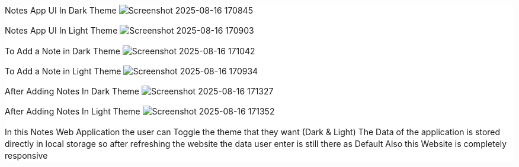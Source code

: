 Notes App UI In Dark Theme
<img width="1920" height="866" alt="Screenshot 2025-08-16 170845" src="https://github.com/user-attachments/assets/6e34b787-34a9-44a6-8bef-7b0302f34960" />

Notes App UI In Light Theme
<img width="1920" height="868" alt="Screenshot 2025-08-16 170903" src="https://github.com/user-attachments/assets/df40556b-cf5b-4f2f-aa3e-c13b4f4f3c63" />

To Add a Note in Dark Theme
<img width="1920" height="872" alt="Screenshot 2025-08-16 171042" src="https://github.com/user-attachments/assets/30f0957e-602f-4110-9698-98ab8921542b" />

To Add a Note in Light Theme
<img width="1920" height="870" alt="Screenshot 2025-08-16 170934" src="https://github.com/user-attachments/assets/b92e6666-8e40-4570-a3b0-0b4024d4f3f5" />

After Adding Notes In Dark Theme
<img width="1920" height="868" alt="Screenshot 2025-08-16 171327" src="https://github.com/user-attachments/assets/acbeb58a-813c-42bd-a503-94568ce5cbeb" />

After Adding Notes In Light Theme
<img width="1920" height="865" alt="Screenshot 2025-08-16 171352" src="https://github.com/user-attachments/assets/a2269e6b-53fb-4065-82fc-9d0400faca05" />

In this Notes Web Application the user can Toggle the theme that they want (Dark & Light) 
The Data of the application is stored directly in local storage so after refreshing the website the data user enter is still there as Default
Also this Website is completely responsive
